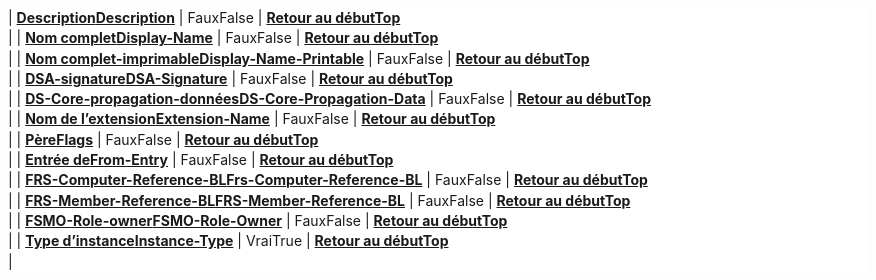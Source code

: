 | [<span data-ttu-id="3e56b-185">**Description**</span><span class="sxs-lookup"><span data-stu-id="3e56b-185">**Description**</span></span>](a-description.md)                                        | <span data-ttu-id="3e56b-186">Faux</span><span class="sxs-lookup"><span data-stu-id="3e56b-186">False</span></span>     | [<span data-ttu-id="3e56b-187">**Retour au début**</span><span class="sxs-lookup"><span data-stu-id="3e56b-187">**Top**</span></span>](c-top.md)<br/> |
| [<span data-ttu-id="3e56b-188">**Nom complet**</span><span class="sxs-lookup"><span data-stu-id="3e56b-188">**Display-Name**</span></span>](a-displayname.md)                                       | <span data-ttu-id="3e56b-189">Faux</span><span class="sxs-lookup"><span data-stu-id="3e56b-189">False</span></span>     | [<span data-ttu-id="3e56b-190">**Retour au début**</span><span class="sxs-lookup"><span data-stu-id="3e56b-190">**Top**</span></span>](c-top.md)<br/> |
| [<span data-ttu-id="3e56b-191">**Nom complet-imprimable**</span><span class="sxs-lookup"><span data-stu-id="3e56b-191">**Display-Name-Printable**</span></span>](a-displaynameprintable.md)                    | <span data-ttu-id="3e56b-192">Faux</span><span class="sxs-lookup"><span data-stu-id="3e56b-192">False</span></span>     | [<span data-ttu-id="3e56b-193">**Retour au début**</span><span class="sxs-lookup"><span data-stu-id="3e56b-193">**Top**</span></span>](c-top.md)<br/> |
| [<span data-ttu-id="3e56b-194">**DSA-signature**</span><span class="sxs-lookup"><span data-stu-id="3e56b-194">**DSA-Signature**</span></span>](a-dsasignature.md)                                     | <span data-ttu-id="3e56b-195">Faux</span><span class="sxs-lookup"><span data-stu-id="3e56b-195">False</span></span>     | [<span data-ttu-id="3e56b-196">**Retour au début**</span><span class="sxs-lookup"><span data-stu-id="3e56b-196">**Top**</span></span>](c-top.md)<br/> |
| [<span data-ttu-id="3e56b-197">**DS-Core-propagation-données**</span><span class="sxs-lookup"><span data-stu-id="3e56b-197">**DS-Core-Propagation-Data**</span></span>](a-dscorepropagationdata.md)                 | <span data-ttu-id="3e56b-198">Faux</span><span class="sxs-lookup"><span data-stu-id="3e56b-198">False</span></span>     | [<span data-ttu-id="3e56b-199">**Retour au début**</span><span class="sxs-lookup"><span data-stu-id="3e56b-199">**Top**</span></span>](c-top.md)<br/> |
| [<span data-ttu-id="3e56b-200">**Nom de l’extension**</span><span class="sxs-lookup"><span data-stu-id="3e56b-200">**Extension-Name**</span></span>](a-extensionname.md)                                   | <span data-ttu-id="3e56b-201">Faux</span><span class="sxs-lookup"><span data-stu-id="3e56b-201">False</span></span>     | [<span data-ttu-id="3e56b-202">**Retour au début**</span><span class="sxs-lookup"><span data-stu-id="3e56b-202">**Top**</span></span>](c-top.md)<br/> |
| [<span data-ttu-id="3e56b-203">**Père**</span><span class="sxs-lookup"><span data-stu-id="3e56b-203">**Flags**</span></span>](a-flags.md)                                                    | <span data-ttu-id="3e56b-204">Faux</span><span class="sxs-lookup"><span data-stu-id="3e56b-204">False</span></span>     | [<span data-ttu-id="3e56b-205">**Retour au début**</span><span class="sxs-lookup"><span data-stu-id="3e56b-205">**Top**</span></span>](c-top.md)<br/> |
| [<span data-ttu-id="3e56b-206">**Entrée de**</span><span class="sxs-lookup"><span data-stu-id="3e56b-206">**From-Entry**</span></span>](a-fromentry.md)                                           | <span data-ttu-id="3e56b-207">Faux</span><span class="sxs-lookup"><span data-stu-id="3e56b-207">False</span></span>     | [<span data-ttu-id="3e56b-208">**Retour au début**</span><span class="sxs-lookup"><span data-stu-id="3e56b-208">**Top**</span></span>](c-top.md)<br/> |
| [<span data-ttu-id="3e56b-209">**FRS-Computer-Reference-BL**</span><span class="sxs-lookup"><span data-stu-id="3e56b-209">**Frs-Computer-Reference-BL**</span></span>](a-frscomputerreferencebl.md)               | <span data-ttu-id="3e56b-210">Faux</span><span class="sxs-lookup"><span data-stu-id="3e56b-210">False</span></span>     | [<span data-ttu-id="3e56b-211">**Retour au début**</span><span class="sxs-lookup"><span data-stu-id="3e56b-211">**Top**</span></span>](c-top.md)<br/> |
| [<span data-ttu-id="3e56b-212">**FRS-Member-Reference-BL**</span><span class="sxs-lookup"><span data-stu-id="3e56b-212">**FRS-Member-Reference-BL**</span></span>](a-frsmemberreferencebl.md)                   | <span data-ttu-id="3e56b-213">Faux</span><span class="sxs-lookup"><span data-stu-id="3e56b-213">False</span></span>     | [<span data-ttu-id="3e56b-214">**Retour au début**</span><span class="sxs-lookup"><span data-stu-id="3e56b-214">**Top**</span></span>](c-top.md)<br/> |
| [<span data-ttu-id="3e56b-215">**FSMO-Role-owner**</span><span class="sxs-lookup"><span data-stu-id="3e56b-215">**FSMO-Role-Owner**</span></span>](a-fsmoroleowner.md)                                  | <span data-ttu-id="3e56b-216">Faux</span><span class="sxs-lookup"><span data-stu-id="3e56b-216">False</span></span>     | [<span data-ttu-id="3e56b-217">**Retour au début**</span><span class="sxs-lookup"><span data-stu-id="3e56b-217">**Top**</span></span>](c-top.md)<br/> |
| [<span data-ttu-id="3e56b-218">**Type d’instance**</span><span class="sxs-lookup"><span data-stu-id="3e56b-218">**Instance-Type**</span></span>](a-instancetype.md)                                     | <span data-ttu-id="3e56b-219">Vrai</span><span class="sxs-lookup"><span data-stu-id="3e56b-219">True</span></span>      | [<span data-ttu-id="3e56b-220">**Retour au début**</span><span class="sxs-lookup"><span data-stu-id="3e56b-220">**Top**</span></span>](c-top.md)<br/> |